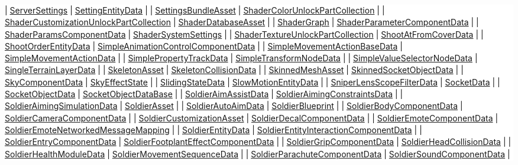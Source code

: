 | [ServerSettings](/vext/ref/cls/fb/serversettings)                                                     | [SettingEntityData](/vext/ref/cls/fb/settingentitydata)                                                     |
| [SettingsBundleAsset](/vext/ref/cls/fb/settingsbundleasset)                                           | [ShaderColorUnlockPartCollection](/vext/ref/cls/fb/shadercolorunlockpartcollection)                         |
| [ShaderCustomizationUnlockPartCollection](/vext/ref/cls/fb/shadercustomizationunlockpartcollection)   | [ShaderDatabaseAsset](/vext/ref/cls/fb/shaderdatabaseasset)                                                 |
| [ShaderGraph](/vext/ref/cls/fb/shadergraph)                                                           | [ShaderParameterComponentData](/vext/ref/cls/fb/shaderparametercomponentdata)                               |
| [ShaderParamsComponentData](/vext/ref/cls/fb/shaderparamscomponentdata)                               | [ShaderSystemSettings](/vext/ref/cls/fb/shadersystemsettings)                                               |
| [ShaderTextureUnlockPartCollection](/vext/ref/cls/fb/shadertextureunlockpartcollection)               | [ShootAtFromCoverData](/vext/ref/cls/fb/shootatfromcoverdata)                                               |
| [ShootOrderEntityData](/vext/ref/cls/fb/shootorderentitydata)                                         | [SimpleAnimationControlComponentData](/vext/ref/cls/fb/simpleanimationcontrolcomponentdata)                 |
| [SimpleMovementActionBaseData](/vext/ref/cls/fb/simplemovementactionbasedata)                         | [SimpleMovementActionData](/vext/ref/cls/fb/simplemovementactiondata)                                       |
| [SimplePropertyTrackData](/vext/ref/cls/fb/simplepropertytrackdata)                                   | [SimpleTransformNodeData](/vext/ref/cls/fb/simpletransformnodedata)                                         |
| [SimpleValueSelectorNodeData](/vext/ref/cls/fb/simplevalueselectornodedata)                           | [SingleTerrainLayerData](/vext/ref/cls/fb/singleterrainlayerdata)                                           |
| [SkeletonAsset](/vext/ref/cls/fb/skeletonasset)                                                       | [SkeletonCollisionData](/vext/ref/cls/fb/skeletoncollisiondata)                                             |
| [SkinnedMeshAsset](/vext/ref/cls/fb/skinnedmeshasset)                                                 | [SkinnedSocketObjectData](/vext/ref/cls/fb/skinnedsocketobjectdata)                                         |
| [SkyComponentData](/vext/ref/cls/fb/skycomponentdata)                                                 | [SkyEffectState](/vext/ref/cls/fb/skyeffectstate)                                                           |
| [SlidingStateData](/vext/ref/cls/fb/slidingstatedata)                                                 | [SlowMotionEntityData](/vext/ref/cls/fb/slowmotionentitydata)                                               |
| [SniperLensScopeFilterData](/vext/ref/cls/fb/sniperlensscopefilterdata)                               | [SocketData](/vext/ref/cls/fb/socketdata)                                                                   |
| [SocketObjectData](/vext/ref/cls/fb/socketobjectdata)                                                 | [SocketObjectDataBase](/vext/ref/cls/fb/socketobjectdatabase)                                               |
| [SoldierAimAssistData](/vext/ref/cls/fb/soldieraimassistdata)                                         | [SoldierAimingConstraintsData](/vext/ref/cls/fb/soldieraimingconstraintsdata)                               |
| [SoldierAimingSimulationData](/vext/ref/cls/fb/soldieraimingsimulationdata)                           | [SoldierAsset](/vext/ref/cls/fb/soldierasset)                                                               |
| [SoldierAutoAimData](/vext/ref/cls/fb/soldierautoaimdata)                                             | [SoldierBlueprint](/vext/ref/cls/fb/soldierblueprint)                                                       |
| [SoldierBodyComponentData](/vext/ref/cls/fb/soldierbodycomponentdata)                                 | [SoldierCameraComponentData](/vext/ref/cls/fb/soldiercameracomponentdata)                                   |
| [SoldierCustomizationAsset](/vext/ref/cls/fb/soldiercustomizationasset)                               | [SoldierDecalComponentData](/vext/ref/cls/fb/soldierdecalcomponentdata)                                     |
| [SoldierEmoteComponentData](/vext/ref/cls/fb/soldieremotecomponentdata)                               | [SoldierEmoteNetworkedMessageMapping](/vext/ref/cls/fb/soldieremotenetworkedmessagemapping)                 |
| [SoldierEntityData](/vext/ref/cls/fb/soldierentitydata)                                               | [SoldierEntityInteractionComponentData](/vext/ref/cls/fb/soldierentityinteractioncomponentdata)             |
| [SoldierEntryComponentData](/vext/ref/cls/fb/soldierentrycomponentdata)                               | [SoldierFootplantEffectComponentData](/vext/ref/cls/fb/soldierfootplanteffectcomponentdata)                 |
| [SoldierGripComponentData](/vext/ref/cls/fb/soldiergripcomponentdata)                                 | [SoldierHeadCollisionData](/vext/ref/cls/fb/soldierheadcollisiondata)                                       |
| [SoldierHealthModuleData](/vext/ref/cls/fb/soldierhealthmoduledata)                                   | [SoldierMovementSequenceData](/vext/ref/cls/fb/soldiermovementsequencedata)                                 |
| [SoldierParachuteComponentData](/vext/ref/cls/fb/soldierparachutecomponentdata)                       | [SoldierSoundComponentData](/vext/ref/cls/fb/soldiersoundcomponentdata)                                     |